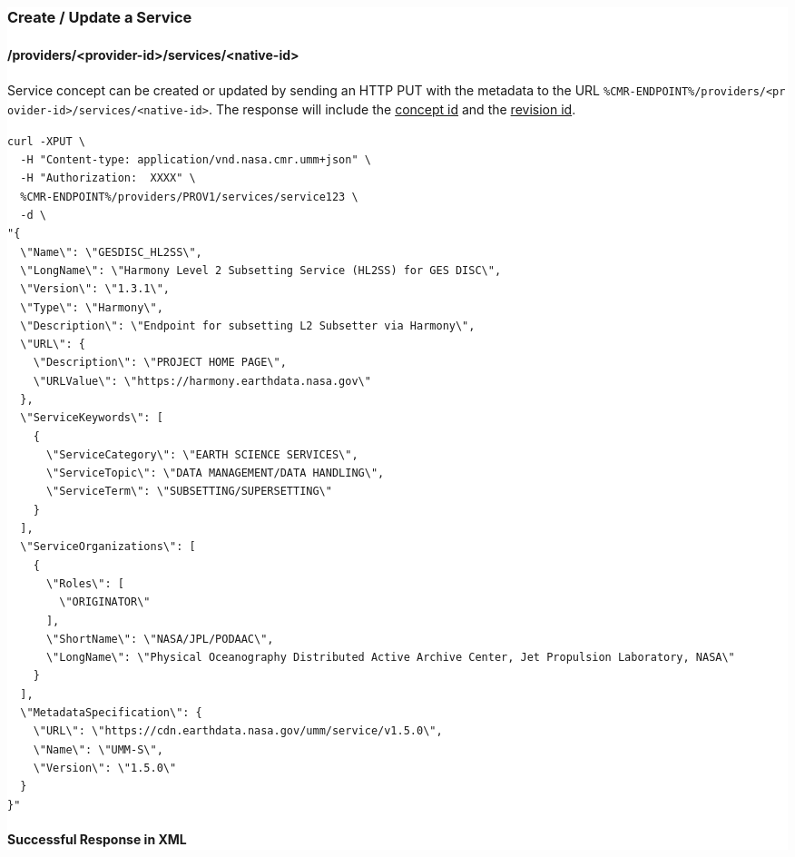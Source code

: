 ### <a name="create-update-service"></a> Create / Update a Service
#### <a name="create-delete-service-endpoint"></a> /providers/&lt;provider-id&gt;/services/&lt;native-id&gt;

Service concept can be created or updated by sending an HTTP PUT with the metadata to the URL `%CMR-ENDPOINT%/providers/<provider-id>/services/<native-id>`. The response will include the [concept id](#concept-id) and the [revision id](#revision-id).

```
curl -XPUT \
  -H "Content-type: application/vnd.nasa.cmr.umm+json" \
  -H "Authorization:  XXXX" \
  %CMR-ENDPOINT%/providers/PROV1/services/service123 \
  -d \
"{
  \"Name\": \"GESDISC_HL2SS\",
  \"LongName\": \"Harmony Level 2 Subsetting Service (HL2SS) for GES DISC\",
  \"Version\": \"1.3.1\",
  \"Type\": \"Harmony\",
  \"Description\": \"Endpoint for subsetting L2 Subsetter via Harmony\",
  \"URL\": {
    \"Description\": \"PROJECT HOME PAGE\",
    \"URLValue\": \"https://harmony.earthdata.nasa.gov\"
  },
  \"ServiceKeywords\": [
    {
      \"ServiceCategory\": \"EARTH SCIENCE SERVICES\",
      \"ServiceTopic\": \"DATA MANAGEMENT/DATA HANDLING\",
      \"ServiceTerm\": \"SUBSETTING/SUPERSETTING\"
    }
  ],
  \"ServiceOrganizations\": [
    {
      \"Roles\": [
        \"ORIGINATOR\"
      ],
      \"ShortName\": \"NASA/JPL/PODAAC\",
      \"LongName\": \"Physical Oceanography Distributed Active Archive Center, Jet Propulsion Laboratory, NASA\"
    }
  ],
  \"MetadataSpecification\": {
    \"URL\": \"https://cdn.earthdata.nasa.gov/umm/service/v1.5.0\",
    \"Name\": \"UMM-S\",
    \"Version\": \"1.5.0\"
  }
}"

```

#### Successful Response in XML
